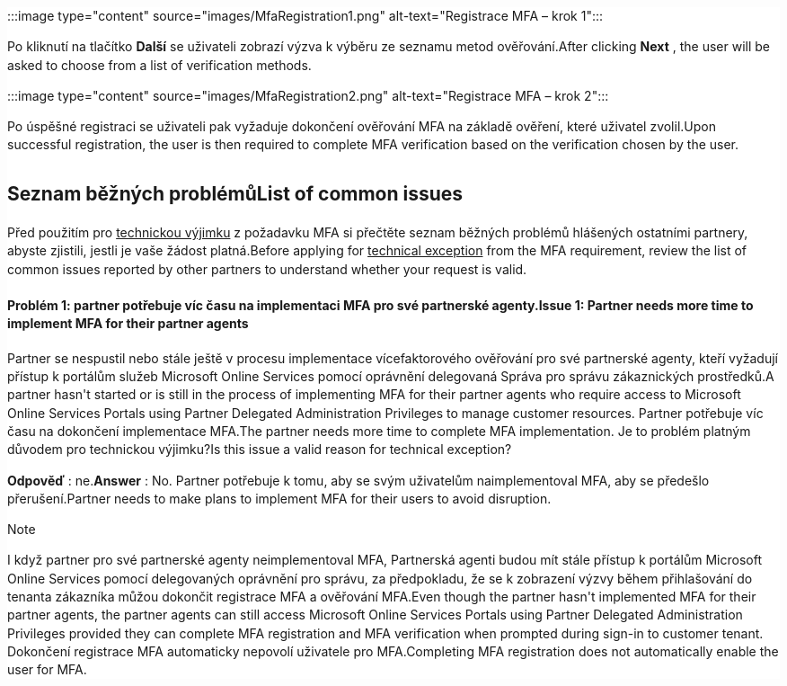 :::image type="content" source="images/MfaRegistration1.png" alt-text="Registrace MFA – krok 1":::

<span data-ttu-id="5c5e6-237">Po kliknutí na tlačítko **Další** se uživateli zobrazí výzva k výběru ze seznamu metod ověřování.</span><span class="sxs-lookup"><span data-stu-id="5c5e6-237">After clicking **Next** , the user will be asked to choose from a list of verification methods.</span></span>

:::image type="content" source="images/MfaRegistration2.png" alt-text="Registrace MFA – krok 2":::

<span data-ttu-id="5c5e6-239">Po úspěšné registraci se uživateli pak vyžaduje dokončení ověřování MFA na základě ověření, které uživatel zvolil.</span><span class="sxs-lookup"><span data-stu-id="5c5e6-239">Upon successful registration, the user is then required to complete MFA verification based on the verification chosen by the user.</span></span>
 
## <a name="list-of-common-issues"></a><span data-ttu-id="5c5e6-240">Seznam běžných problémů</span><span class="sxs-lookup"><span data-stu-id="5c5e6-240">List of common issues</span></span>

<span data-ttu-id="5c5e6-241">Před použitím pro [technickou výjimku](#how-to-submit-a-request-for-technical-exception) z požadavku MFA si přečtěte seznam běžných problémů hlášených ostatními partnery, abyste zjistili, jestli je vaše žádost platná.</span><span class="sxs-lookup"><span data-stu-id="5c5e6-241">Before applying for [technical exception](#how-to-submit-a-request-for-technical-exception) from the MFA requirement, review the list of common issues reported by other partners to understand whether your request is valid.</span></span>

#### <a name="issue-1-partner-needs-more-time-to-implement-mfa-for-their-partner-agents"></a><span data-ttu-id="5c5e6-242">Problém 1: partner potřebuje víc času na implementaci MFA pro své partnerské agenty.</span><span class="sxs-lookup"><span data-stu-id="5c5e6-242">Issue 1: Partner needs more time to implement MFA for their partner agents</span></span>
<span data-ttu-id="5c5e6-243">Partner se nespustil nebo stále ještě v procesu implementace vícefaktorového ověřování pro své partnerské agenty, kteří vyžadují přístup k portálům služeb Microsoft Online Services pomocí oprávnění delegovaná Správa pro správu zákaznických prostředků.</span><span class="sxs-lookup"><span data-stu-id="5c5e6-243">A partner hasn't started or is still in the process of implementing MFA for their partner agents who require access to Microsoft Online Services Portals using Partner Delegated Administration Privileges to manage customer resources.</span></span> <span data-ttu-id="5c5e6-244">Partner potřebuje víc času na dokončení implementace MFA.</span><span class="sxs-lookup"><span data-stu-id="5c5e6-244">The partner needs more time to complete MFA implementation.</span></span> <span data-ttu-id="5c5e6-245">Je to problém platným důvodem pro technickou výjimku?</span><span class="sxs-lookup"><span data-stu-id="5c5e6-245">Is this issue a valid reason for technical exception?</span></span>

<span data-ttu-id="5c5e6-246">**Odpověď** : ne.</span><span class="sxs-lookup"><span data-stu-id="5c5e6-246">**Answer** : No.</span></span> <span data-ttu-id="5c5e6-247">Partner potřebuje k tomu, aby se svým uživatelům naimplementoval MFA, aby se předešlo přerušení.</span><span class="sxs-lookup"><span data-stu-id="5c5e6-247">Partner needs to make plans to implement MFA for their users to avoid disruption.</span></span>

> [!NOTE]
> <span data-ttu-id="5c5e6-248">I když partner pro své partnerské agenty neimplementoval MFA, Partnerská agenti budou mít stále přístup k portálům Microsoft Online Services pomocí delegovaných oprávnění pro správu, za předpokladu, že se k zobrazení výzvy během přihlašování do tenanta zákazníka můžou dokončit registrace MFA a ověřování MFA.</span><span class="sxs-lookup"><span data-stu-id="5c5e6-248">Even though the partner hasn't implemented MFA for their partner agents, the partner agents can still access Microsoft Online Services Portals using Partner Delegated Administration Privileges provided they can complete MFA registration and MFA verification when prompted during sign-in to customer tenant.</span></span> <span data-ttu-id="5c5e6-249">Dokončení registrace MFA automaticky nepovolí uživatele pro MFA.</span><span class="sxs-lookup"><span data-stu-id="5c5e6-249">Completing MFA registration does not automatically enable the user for MFA.</span></span>

